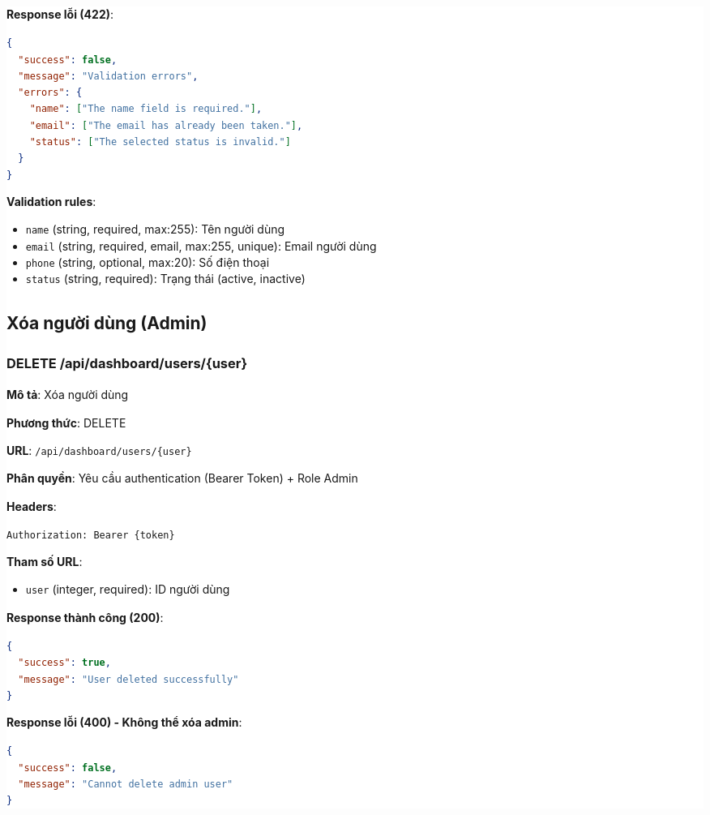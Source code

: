 **Response lỗi (422)**:

```json
{
  "success": false,
  "message": "Validation errors",
  "errors": {
    "name": ["The name field is required."],
    "email": ["The email has already been taken."],
    "status": ["The selected status is invalid."]
  }
}
```

**Validation rules**:

- `name` (string, required, max:255): Tên người dùng
- `email` (string, required, email, max:255, unique): Email người dùng
- `phone` (string, optional, max:20): Số điện thoại
- `status` (string, required): Trạng thái (active, inactive)

## Xóa người dùng (Admin)

### DELETE /api/dashboard/users/{user}

**Mô tả**: Xóa người dùng

**Phương thức**: DELETE

**URL**: `/api/dashboard/users/{user}`

**Phân quyền**: Yêu cầu authentication (Bearer Token) + Role Admin

**Headers**:

```
Authorization: Bearer {token}
```

**Tham số URL**:

- `user` (integer, required): ID người dùng

**Response thành công (200)**:

```json
{
  "success": true,
  "message": "User deleted successfully"
}
```

**Response lỗi (400) - Không thể xóa admin**:

```json
{
  "success": false,
  "message": "Cannot delete admin user"
}
```
